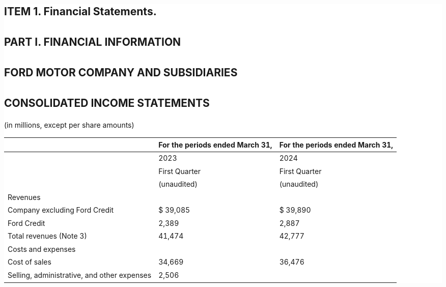 </tbody>
</table>
<h2>ITEM 1. Financial Statements.</h2>
<h2>PART I. FINANCIAL INFORMATION</h2>
<h2>FORD MOTOR COMPANY AND SUBSIDIARIES</h2>
<h2>CONSOLIDATED INCOME STATEMENTS</h2>
<p>(in millions, except per share amounts)</p>
<table>
<thead>
<tr>
<th></th>
<th>For the periods ended March 31,</th>
<th>For the periods ended March 31,</th>
</tr>
</thead>
<tbody>
<tr>
<td></td>
<td>2023</td>
<td>2024</td>
</tr>
<tr>
<td></td>
<td>First Quarter</td>
<td>First Quarter</td>
</tr>
<tr>
<td></td>
<td>(unaudited)</td>
<td>(unaudited)</td>
</tr>
<tr>
<td>Revenues</td>
<td></td>
<td></td>
</tr>
<tr>
<td>Company excluding Ford Credit</td>
<td>$ 39,085</td>
<td>$ 39,890</td>
</tr>
<tr>
<td>Ford Credit</td>
<td>2,389</td>
<td>2,887</td>
</tr>
<tr>
<td>Total revenues (Note 3)</td>
<td>41,474</td>
<td>42,777</td>
</tr>
<tr>
<td>Costs and expenses</td>
<td></td>
<td></td>
</tr>
<tr>
<td>Cost of sales</td>
<td>34,669</td>
<td>36,476</td>
</tr>
<tr>
<td>Selling, administrative, and other expenses</td>
<td>2,506</td>